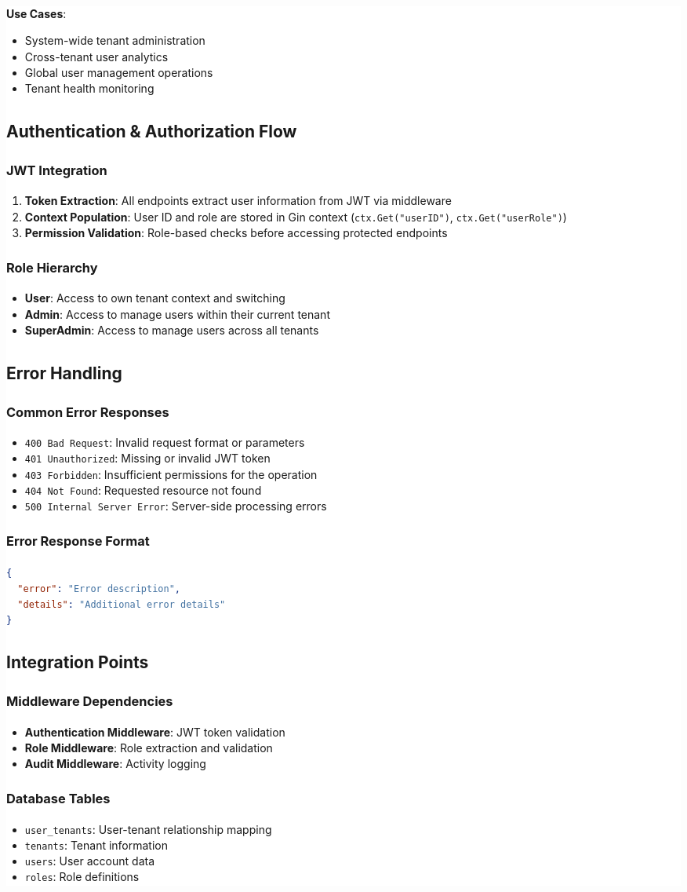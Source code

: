 **Use Cases**:
- System-wide tenant administration
- Cross-tenant user analytics
- Global user management operations
- Tenant health monitoring

## Authentication & Authorization Flow

### JWT Integration
1. **Token Extraction**: All endpoints extract user information from JWT via middleware
2. **Context Population**: User ID and role are stored in Gin context (`ctx.Get("userID")`, `ctx.Get("userRole")`)
3. **Permission Validation**: Role-based checks before accessing protected endpoints

### Role Hierarchy
- **User**: Access to own tenant context and switching
- **Admin**: Access to manage users within their current tenant
- **SuperAdmin**: Access to manage users across all tenants

## Error Handling

### Common Error Responses
- `400 Bad Request`: Invalid request format or parameters
- `401 Unauthorized`: Missing or invalid JWT token
- `403 Forbidden`: Insufficient permissions for the operation
- `404 Not Found`: Requested resource not found
- `500 Internal Server Error`: Server-side processing errors

### Error Response Format
```json
{
  "error": "Error description",
  "details": "Additional error details"
}
```

## Integration Points

### Middleware Dependencies
- **Authentication Middleware**: JWT token validation
- **Role Middleware**: Role extraction and validation
- **Audit Middleware**: Activity logging

### Database Tables
- `user_tenants`: User-tenant relationship mapping
- `tenants`: Tenant information
- `users`: User account data
- `roles`: Role definitions
